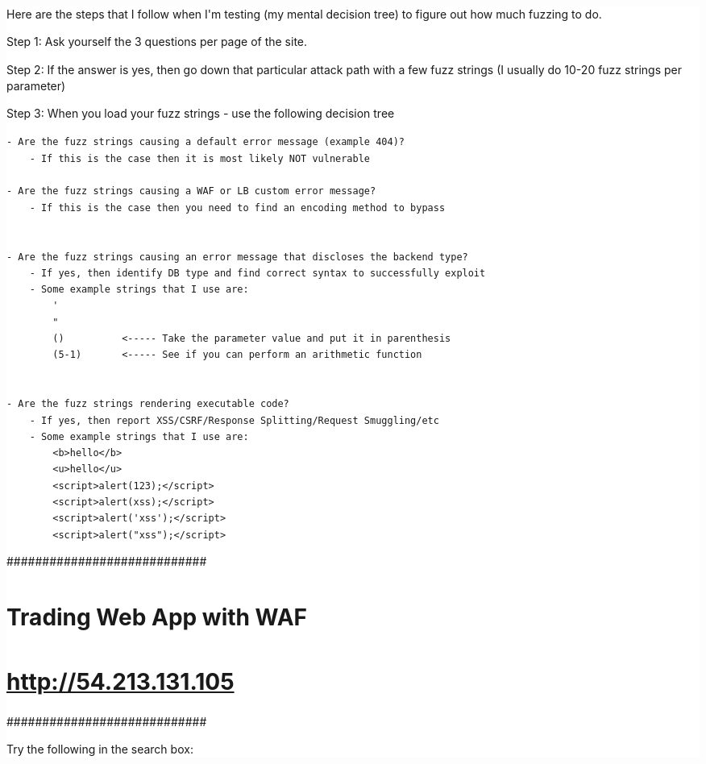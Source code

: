 Here are the steps that I follow when I'm testing (my mental decision tree) to figure out how much fuzzing to do.


Step 1: Ask yourself the 3 questions per page of the site.

Step 2: If the answer is yes, then go down that particular attack path with a few fuzz strings (I usually do 10-20 fuzz strings per parameter)

Step 3: When you load your fuzz strings - use the following decision tree

	- Are the fuzz strings causing a default error message (example 404)?
		- If this is the case then it is most likely NOT vulnerable

	- Are the fuzz strings causing a WAF or LB custom error message?
		- If this is the case then you need to find an encoding method to bypass


	- Are the fuzz strings causing an error message that discloses the backend type?
		- If yes, then identify DB type and find correct syntax to successfully exploit
		- Some example strings that I use are:
			'
			"
			()       	<----- Take the parameter value and put it in parenthesis
			(5-1)	 	<----- See if you can perform an arithmetic function


	- Are the fuzz strings rendering executable code?
		- If yes, then report XSS/CSRF/Response Splitting/Request Smuggling/etc
		- Some example strings that I use are:
			<b>hello</b>
			<u>hello</u>
			<script>alert(123);</script>
			<script>alert(xss);</script>
			<script>alert('xss');</script>
			<script>alert("xss");</script>


		



############################
# Trading Web App with WAF #
# http://54.213.131.105    #
############################


Try the following in the search box:
	<script>alert(123);</script>
	<script>alert(123);</script
	<script>alert(123)
	<script>alert
	<script>
	<script
	<scrip
	<scri
	<scr
	<sc
	<s
	<p
	<
	< s
	Joe'+OR+1=1;--
